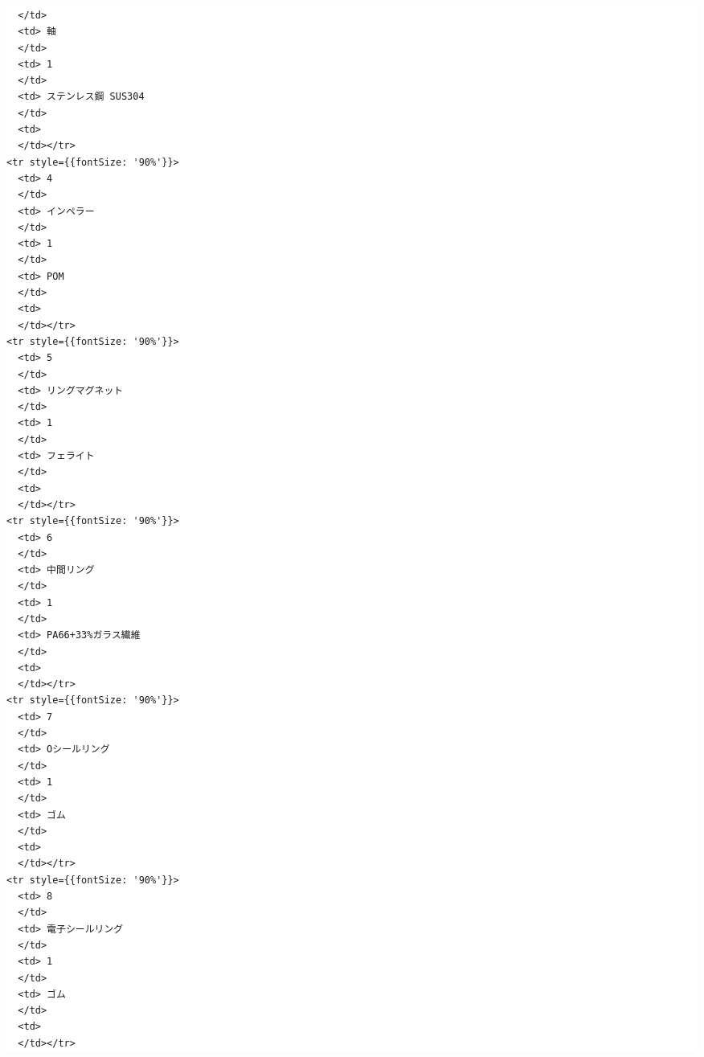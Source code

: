       </td>
      <td> 軸
      </td>
      <td> 1
      </td>
      <td> ステンレス鋼 SUS304
      </td>
      <td>
      </td></tr>
    <tr style={{fontSize: '90%'}}>
      <td> 4
      </td>
      <td> インペラー
      </td>
      <td> 1
      </td>
      <td> POM
      </td>
      <td>
      </td></tr>
    <tr style={{fontSize: '90%'}}>
      <td> 5
      </td>
      <td> リングマグネット
      </td>
      <td> 1
      </td>
      <td> フェライト
      </td>
      <td>
      </td></tr>
    <tr style={{fontSize: '90%'}}>
      <td> 6
      </td>
      <td> 中間リング
      </td>
      <td> 1
      </td>
      <td> PA66+33%ガラス繊維
      </td>
      <td>
      </td></tr>
    <tr style={{fontSize: '90%'}}>
      <td> 7
      </td>
      <td> Oシールリング
      </td>
      <td> 1
      </td>
      <td> ゴム
      </td>
      <td>
      </td></tr>
    <tr style={{fontSize: '90%'}}>
      <td> 8
      </td>
      <td> 電子シールリング
      </td>
      <td> 1
      </td>
      <td> ゴム
      </td>
      <td>
      </td></tr>